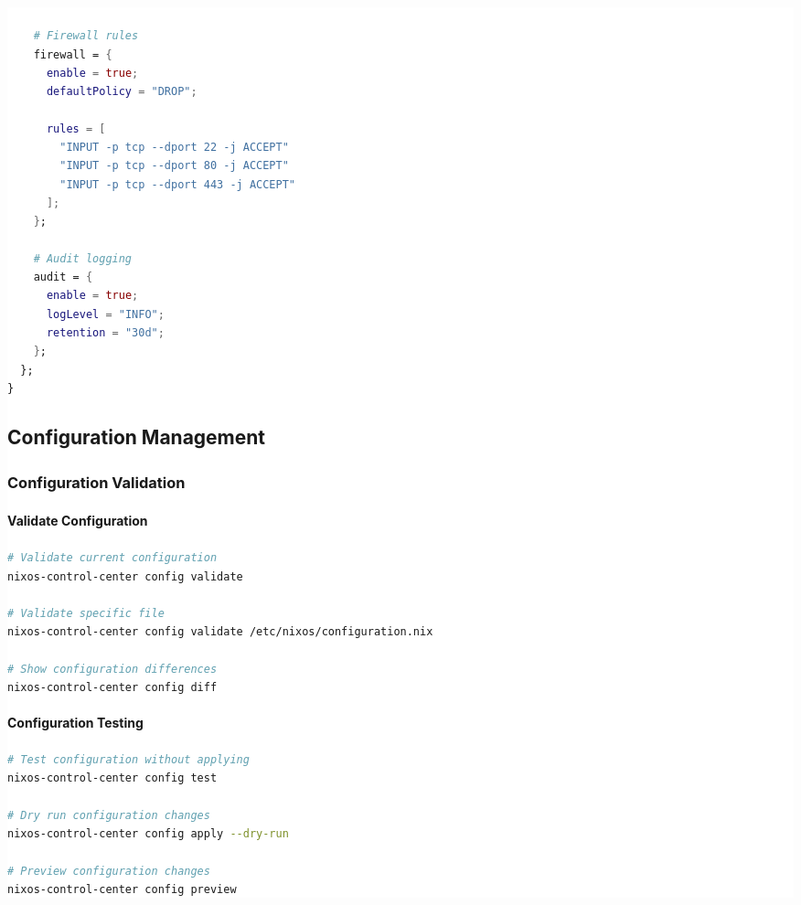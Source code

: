 ```nix
    
    # Firewall rules
    firewall = {
      enable = true;
      defaultPolicy = "DROP";
      
      rules = [
        "INPUT -p tcp --dport 22 -j ACCEPT"
        "INPUT -p tcp --dport 80 -j ACCEPT"
        "INPUT -p tcp --dport 443 -j ACCEPT"
      ];
    };
    
    # Audit logging
    audit = {
      enable = true;
      logLevel = "INFO";
      retention = "30d";
    };
  };
}
```

## Configuration Management

### Configuration Validation

#### Validate Configuration
```bash
# Validate current configuration
nixos-control-center config validate

# Validate specific file
nixos-control-center config validate /etc/nixos/configuration.nix

# Show configuration differences
nixos-control-center config diff
```

#### Configuration Testing
```bash
# Test configuration without applying
nixos-control-center config test

# Dry run configuration changes
nixos-control-center config apply --dry-run

# Preview configuration changes
nixos-control-center config preview
```
